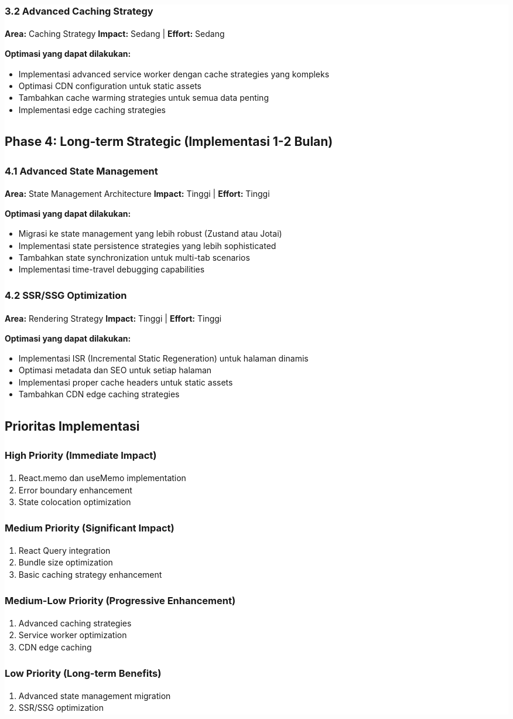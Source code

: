 ### 3.2 Advanced Caching Strategy
**Area:** Caching Strategy
**Impact:** Sedang | **Effort:** Sedang

**Optimasi yang dapat dilakukan:**
- Implementasi advanced service worker dengan cache strategies yang kompleks
- Optimasi CDN configuration untuk static assets
- Tambahkan cache warming strategies untuk semua data penting
- Implementasi edge caching strategies

## Phase 4: Long-term Strategic (Implementasi 1-2 Bulan)

### 4.1 Advanced State Management
**Area:** State Management Architecture
**Impact:** Tinggi | **Effort:** Tinggi

**Optimasi yang dapat dilakukan:**
- Migrasi ke state management yang lebih robust (Zustand atau Jotai)
- Implementasi state persistence strategies yang lebih sophisticated
- Tambahkan state synchronization untuk multi-tab scenarios
- Implementasi time-travel debugging capabilities

### 4.2 SSR/SSG Optimization
**Area:** Rendering Strategy
**Impact:** Tinggi | **Effort:** Tinggi

**Optimasi yang dapat dilakukan:**
- Implementasi ISR (Incremental Static Regeneration) untuk halaman dinamis
- Optimasi metadata dan SEO untuk setiap halaman
- Implementasi proper cache headers untuk static assets
- Tambahkan CDN edge caching strategies

## Prioritas Implementasi

### High Priority (Immediate Impact)
1. React.memo dan useMemo implementation
2. Error boundary enhancement
3. State colocation optimization

### Medium Priority (Significant Impact)
1. React Query integration
2. Bundle size optimization
3. Basic caching strategy enhancement

### Medium-Low Priority (Progressive Enhancement)
1. Advanced caching strategies
2. Service worker optimization
3. CDN edge caching

### Low Priority (Long-term Benefits)
1. Advanced state management migration
2. SSR/SSG optimization
